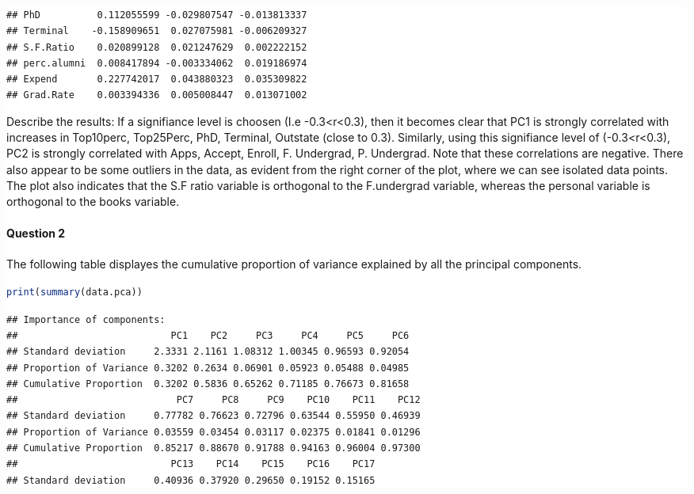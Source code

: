     ## PhD          0.112055599 -0.029807547 -0.013813337
    ## Terminal    -0.158909651  0.027075981 -0.006209327
    ## S.F.Ratio    0.020899128  0.021247629  0.002222152
    ## perc.alumni  0.008417894 -0.003334062  0.019186974
    ## Expend       0.227742017  0.043880323  0.035309822
    ## Grad.Rate    0.003394336  0.005008447  0.013071002

Describe the results: If a signifiance level is choosen (I.e -0.3&lt;r&lt;0.3), then it becomes clear that PC1 is strongly correlated with increases in Top10perc, Top25Perc, PhD, Terminal, Outstate (close to 0.3). Similarly, using this signifiance level of (-0.3&lt;r&lt;0.3), PC2 is strongly correlated with Apps, Accept, Enroll, F. Undergrad, P. Undergrad. Note that these correlations are negative. There also appear to be some outliers in the data, as evident from the right corner of the plot, where we can see isolated data points. The plot also indicates that the S.F ratio variable is orthogonal to the F.undergrad variable, whereas the personal variable is orthogonal to the books variable.

#### Question 2

The following table displayes the cumulative proportion of variance explained by all the principal components.

``` r
print(summary(data.pca))
```

    ## Importance of components:
    ##                           PC1    PC2     PC3     PC4     PC5     PC6
    ## Standard deviation     2.3331 2.1161 1.08312 1.00345 0.96593 0.92054
    ## Proportion of Variance 0.3202 0.2634 0.06901 0.05923 0.05488 0.04985
    ## Cumulative Proportion  0.3202 0.5836 0.65262 0.71185 0.76673 0.81658
    ##                            PC7     PC8     PC9    PC10    PC11    PC12
    ## Standard deviation     0.77782 0.76623 0.72796 0.63544 0.55950 0.46939
    ## Proportion of Variance 0.03559 0.03454 0.03117 0.02375 0.01841 0.01296
    ## Cumulative Proportion  0.85217 0.88670 0.91788 0.94163 0.96004 0.97300
    ##                           PC13    PC14    PC15    PC16    PC17
    ## Standard deviation     0.40936 0.37920 0.29650 0.19152 0.15165
